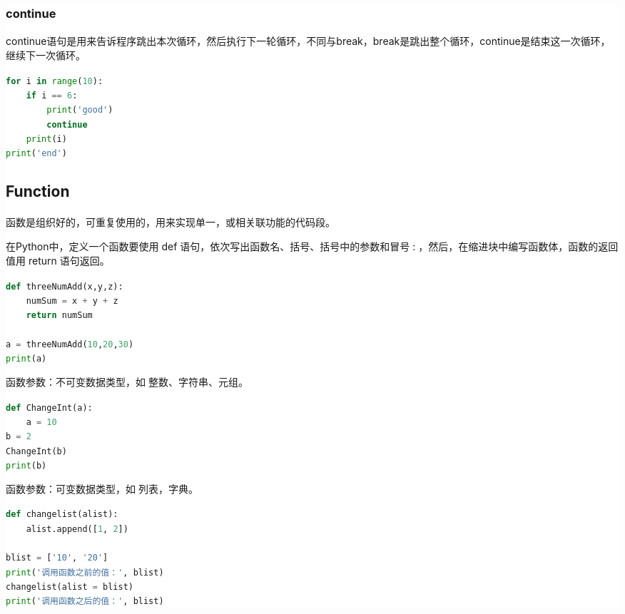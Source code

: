 
### continue

continue语句是用来告诉程序跳出本次循环，然后执行下一轮循环，不同与break，break是跳出整个循环，continue是结束这一次循环，继续下一次循环。

``` python
for i in range(10):
    if i == 6:
        print('good')
        continue
    print(i)    
print('end')
```





## Function

函数是组织好的，可重复使用的，用来实现单一，或相关联功能的代码段。

在Python中，定义一个函数要使用 def 语句，依次写出函数名、括号、括号中的参数和冒号 : ，然后，在缩进块中编写函数体，函数的返回值用 return 语句返回。

``` python
def threeNumAdd(x,y,z):
    numSum = x + y + z
    return numSum

a = threeNumAdd(10,20,30)
print(a)
```





函数参数：不可变数据类型，如 整数、字符串、元组。
``` python
def ChangeInt(a):
    a = 10
b = 2
ChangeInt(b)
print(b)
```


函数参数：可变数据类型，如 列表，字典。
``` python
def changelist(alist):
    alist.append([1, 2])

blist = ['10', '20']
print('调用函数之前的值：', blist)
changelist(alist = blist)
print('调用函数之后的值：', blist)
```


